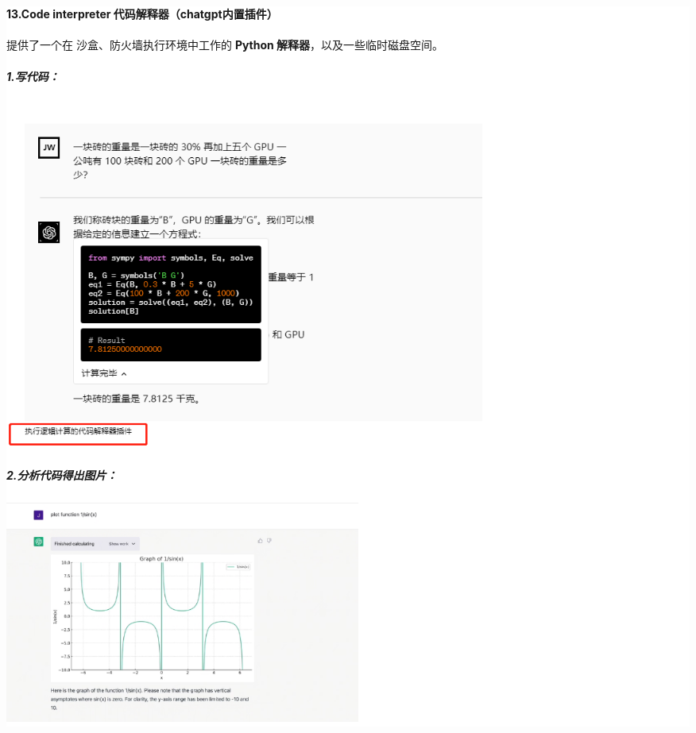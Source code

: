 



#### 13.Code interpreter 代码解释器（chatgpt内置插件）

提供了一个在 沙盒、防火墙执行环境中工作的 **Python 解释器**，以及一些临时磁盘空间。

##### 1.写代码：

<img src="gpt%20plugins%E4%BD%BF%E7%94%A8.assets/image-20230331133125028.png" alt="image-20230331133125028" style="zoom: 80%;" />

##### 2.分析代码得出图片：

<img src="gpt%20plugins%E4%BD%BF%E7%94%A8.assets/image-20230331133206233.png" alt="image-20230331133206233" style="zoom: 80%;" />
